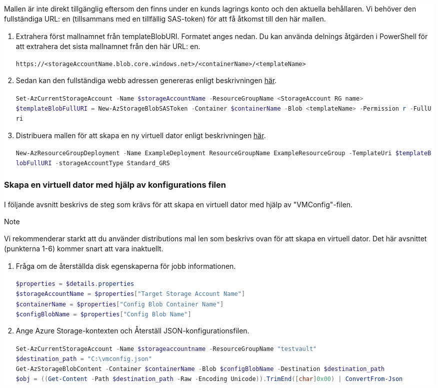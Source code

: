 Mallen är inte direkt tillgänglig eftersom den finns under en kunds lagrings konto och den aktuella behållaren. Vi behöver den fullständiga URL: en (tillsammans med en tillfällig SAS-token) för att få åtkomst till den här mallen.

1. Extrahera först mallnamnet från templateBlobURI. Formatet anges nedan. Du kan använda delnings åtgärden i PowerShell för att extrahera det sista mallnamnet från den här URL: en.

    ```http
    https://<storageAccountName.blob.core.windows.net>/<containerName>/<templateName>
    ```

2. Sedan kan den fullständiga webb adressen genereras enligt beskrivningen [här](../azure-resource-manager/templates/secure-template-with-sas-token.md?tabs=azure-powershell#provide-sas-token-during-deployment).

    ```powershell
    Set-AzCurrentStorageAccount -Name $storageAccountName -ResourceGroupName <StorageAccount RG name>
    $templateBlobFullURI = New-AzStorageBlobSASToken -Container $containerName -Blob <templateName> -Permission r -FullUri
    ```

3. Distribuera mallen för att skapa en ny virtuell dator enligt beskrivningen [här](../azure-resource-manager/templates/deploy-powershell.md).

    ```powershell
    New-AzResourceGroupDeployment -Name ExampleDeployment ResourceGroupName ExampleResourceGroup -TemplateUri $templateBlobFullURI -storageAccountType Standard_GRS
    ```

### <a name="create-a-vm-using-the-config-file"></a>Skapa en virtuell dator med hjälp av konfigurations filen

I följande avsnitt beskrivs de steg som krävs för att skapa en virtuell dator med hjälp av "VMConfig"-filen.

> [!NOTE]
> Vi rekommenderar starkt att du använder distributions mal len som beskrivs ovan för att skapa en virtuell dator. Det här avsnittet (punkterna 1-6) kommer snart att vara inaktuellt.

1. Fråga om de återställda disk egenskaperna för jobb informationen.

   ```powershell
   $properties = $details.properties
   $storageAccountName = $properties["Target Storage Account Name"]
   $containerName = $properties["Config Blob Container Name"]
   $configBlobName = $properties["Config Blob Name"]
   ```

2. Ange Azure Storage-kontexten och Återställ JSON-konfigurationsfilen.

   ```powershell
   Set-AzCurrentStorageAccount -Name $storageaccountname -ResourceGroupName "testvault"
   $destination_path = "C:\vmconfig.json"
   Get-AzStorageBlobContent -Container $containerName -Blob $configBlobName -Destination $destination_path
   $obj = ((Get-Content -Path $destination_path -Raw -Encoding Unicode)).TrimEnd([char]0x00) | ConvertFrom-Json
   ```
